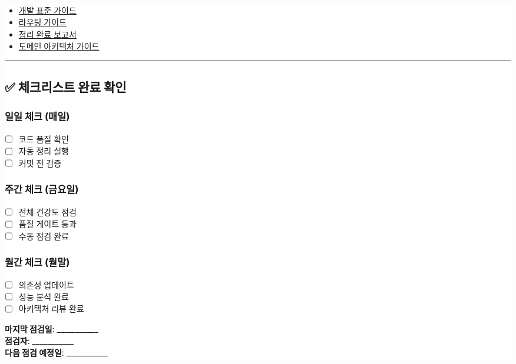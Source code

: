 - [개발 표준 가이드](/docs/DEVELOPMENT_STANDARDS.md)
- [라우팅 가이드](/docs/ROUTING_GUIDE.md)
- [정리 완료 보고서](/docs/CLEANUP_REPORT.md)
- [도메인 아키텍처 가이드](/docs/DOMAIN_ARCHITECTURE.md)

---

## ✅ 체크리스트 완료 확인

### 일일 체크 (매일)
- [ ] 코드 품질 확인
- [ ] 자동 정리 실행
- [ ] 커밋 전 검증

### 주간 체크 (금요일)
- [ ] 전체 건강도 점검
- [ ] 품질 게이트 통과
- [ ] 수동 점검 완료

### 월간 체크 (월말)
- [ ] 의존성 업데이트
- [ ] 성능 분석 완료
- [ ] 아키텍처 리뷰 완료

**마지막 점검일**: ___________  
**점검자**: ___________  
**다음 점검 예정일**: ___________

